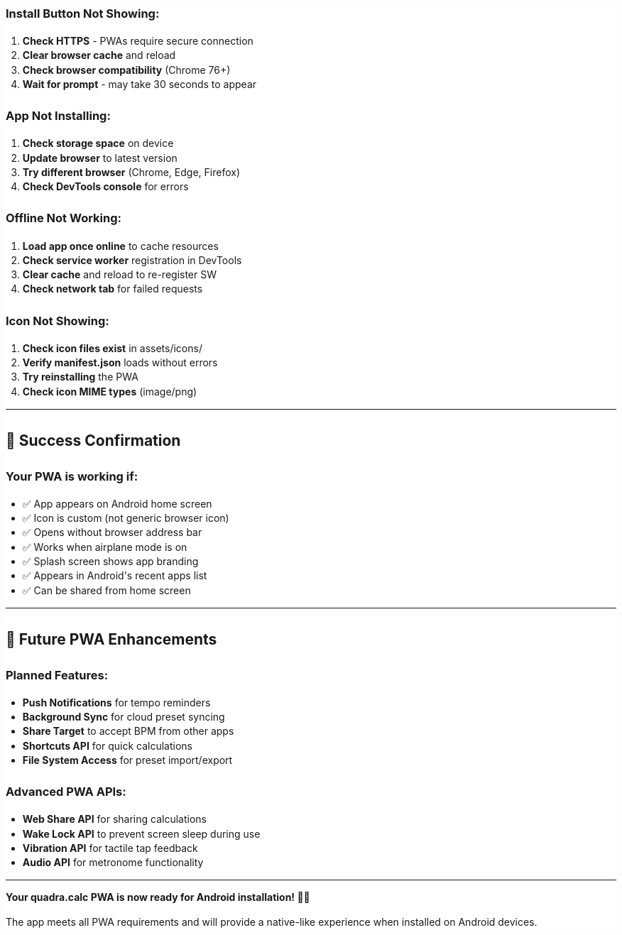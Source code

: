 ### **Install Button Not Showing:**
1. **Check HTTPS** - PWAs require secure connection
2. **Clear browser cache** and reload
3. **Check browser compatibility** (Chrome 76+)
4. **Wait for prompt** - may take 30 seconds to appear

### **App Not Installing:**
1. **Check storage space** on device
2. **Update browser** to latest version
3. **Try different browser** (Chrome, Edge, Firefox)
4. **Check DevTools console** for errors

### **Offline Not Working:**
1. **Load app once online** to cache resources
2. **Check service worker** registration in DevTools
3. **Clear cache** and reload to re-register SW
4. **Check network tab** for failed requests

### **Icon Not Showing:**
1. **Check icon files exist** in assets/icons/
2. **Verify manifest.json** loads without errors
3. **Try reinstalling** the PWA
4. **Check icon MIME types** (image/png)

---

## 🎉 **Success Confirmation**

### **Your PWA is working if:**
- ✅ App appears on Android home screen
- ✅ Icon is custom (not generic browser icon)
- ✅ Opens without browser address bar
- ✅ Works when airplane mode is on
- ✅ Splash screen shows app branding
- ✅ Appears in Android's recent apps list
- ✅ Can be shared from home screen

---

## 🔮 **Future PWA Enhancements**

### **Planned Features:**
- **Push Notifications** for tempo reminders
- **Background Sync** for cloud preset syncing
- **Share Target** to accept BPM from other apps
- **Shortcuts API** for quick calculations
- **File System Access** for preset import/export

### **Advanced PWA APIs:**
- **Web Share API** for sharing calculations
- **Wake Lock API** to prevent screen sleep during use
- **Vibration API** for tactile tap feedback
- **Audio API** for metronome functionality

---

**Your quadra.calc PWA is now ready for Android installation! 🎵📱**

The app meets all PWA requirements and will provide a native-like experience when installed on Android devices.